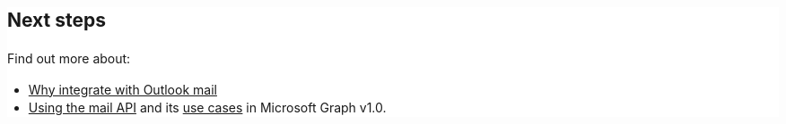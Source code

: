 
## Next steps

Find out more about:

- [Why integrate with Outlook mail](outlook-mail-concept-overview.md)
- [Using the mail API](/graph/api/resources/mail-api-overview?view=graph-rest-1.0) and its [use cases](/graph/api/resources/mail-api-overview?view=graph-rest-1.0#common-use-cases) in Microsoft Graph v1.0.

